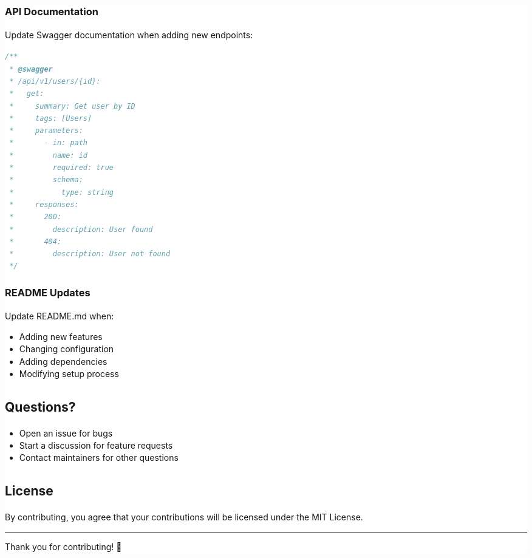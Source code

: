 ### API Documentation

Update Swagger documentation when adding new endpoints:

```javascript
/**
 * @swagger
 * /api/v1/users/{id}:
 *   get:
 *     summary: Get user by ID
 *     tags: [Users]
 *     parameters:
 *       - in: path
 *         name: id
 *         required: true
 *         schema:
 *           type: string
 *     responses:
 *       200:
 *         description: User found
 *       404:
 *         description: User not found
 */
```

### README Updates

Update README.md when:
- Adding new features
- Changing configuration
- Adding dependencies
- Modifying setup process

## Questions?

- Open an issue for bugs
- Start a discussion for feature requests
- Contact maintainers for other questions

## License

By contributing, you agree that your contributions will be licensed under the MIT License.

---

Thank you for contributing! 🎉
